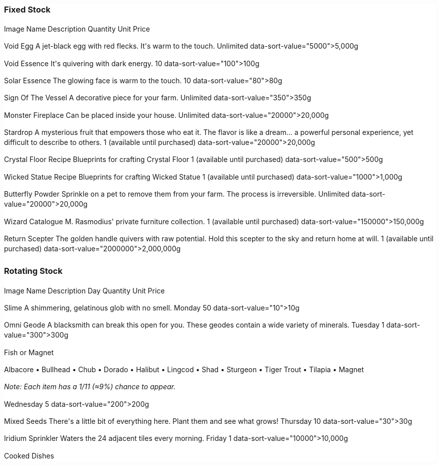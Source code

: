 ### Fixed Stock

Image Name Description Quantity Unit Price

Void Egg A jet-black egg with red flecks. It's warm to the touch. Unlimited data-sort-value="5000"&gt;5,000g

Void Essence It's quivering with dark energy. 10 data-sort-value="100"&gt;100g

Solar Essence The glowing face is warm to the touch. 10 data-sort-value="80"&gt;80g

Sign Of The Vessel A decorative piece for your farm. Unlimited data-sort-value="350"&gt;350g

Monster Fireplace Can be placed inside your house. Unlimited data-sort-value="20000"&gt;20,000g

Stardrop A mysterious fruit that empowers those who eat it. The flavor is like a dream... a powerful personal experience, yet difficult to describe to others. 1 (available until purchased) data-sort-value="20000"&gt;20,000g

Crystal Floor Recipe Blueprints for crafting Crystal Floor 1 (available until purchased) data-sort-value="500"&gt;500g

Wicked Statue Recipe Blueprints for crafting Wicked Statue 1 (available until purchased) data-sort-value="1000"&gt;1,000g

Butterfly Powder Sprinkle on a pet to remove them from your farm. The process is irreversible. Unlimited data-sort-value="20000"&gt;20,000g

Wizard Catalogue M. Rasmodius' private furniture collection. 1 (available until purchased) data-sort-value="150000"&gt;150,000g

Return Scepter The golden handle quivers with raw potential. Hold this scepter to the sky and return home at will. 1 (available until purchased) data-sort-value="2000000"&gt;2,000,000g

### Rotating Stock

Image Name Description Day Quantity Unit Price

Slime A shimmering, gelatinous glob with no smell. Monday 50 data-sort-value="10"&gt;10g

Omni Geode A blacksmith can break this open for you. These geodes contain a wide variety of minerals. Tuesday 1 data-sort-value="300"&gt;300g

Fish or Magnet

Albacore • Bullhead • Chub • Dorado • Halibut • Lingcod • Shad • Sturgeon • Tiger Trout • Tilapia • Magnet

*Note: Each item has a 1/11 (≈9%) chance to appear.*

Wednesday 5 data-sort-value="200"&gt;200g

Mixed Seeds There's a little bit of everything here. Plant them and see what grows! Thursday 10 data-sort-value="30"&gt;30g

Iridium Sprinkler Waters the 24 adjacent tiles every morning. Friday 1 data-sort-value="10000"&gt;10,000g

Cooked Dishes
